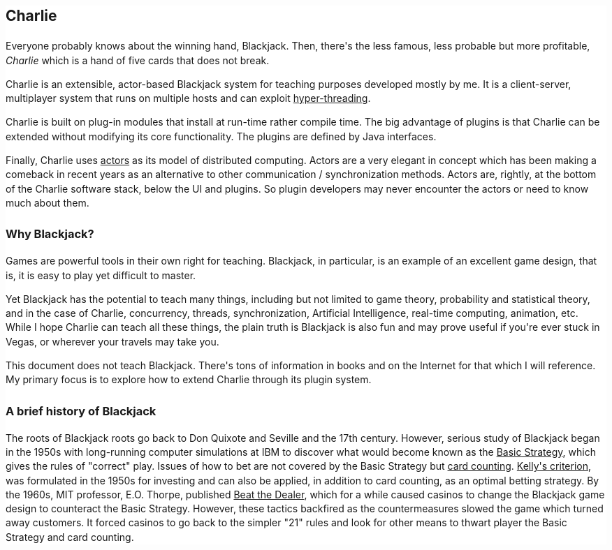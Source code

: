 ## Charlie
Everyone probably knows about the winning hand, Blackjack.
Then, there's the less famous, less probable but more profitable,
*Charlie* which is a hand of five cards that does not break.

Charlie is an extensible, actor-based Blackjack system for teaching purposes
developed mostly by me.
It is a client-server, multiplayer system
that runs on multiple hosts and can exploit
[hyper-threading](http://en.wikipedia.org/wiki/Hyper-threading).

Charlie is built on plug-in modules that install at run-time
rather compile time.
The big advantage of plugins is that Charlie can be extended without modifying
its core functionality. The plugins are defined by Java interfaces.

Finally, Charlie uses [actors](http://en.wikipedia.org/wiki/Actor_model)
as its model of distributed computing.
Actors are a very elegant in concept which has been making a
comeback in recent years as an alternative to other communication /
synchronization methods.
Actors are, rightly, at the bottom of the Charlie software stack, below the
UI and plugins. So plugin developers may never encounter the actors or need to know
much about them.

### Why Blackjack?
Games are powerful tools in their own right for teaching.
Blackjack, in particular, is an example of an excellent game design, that is,
it is easy to play yet difficult to master.

Yet Blackjack has the potential to teach many things, including
but not limited to game theory, probability and statistical theory,
and in the case of Charlie, concurrency, threads, synchronization,
Artificial Intelligence, real-time computing, animation, etc.
While I hope Charlie can teach all these things, the plain truth is
Blackjack is also fun and may prove useful if you're ever stuck in Vegas, or
wherever your travels may take you.

This document does not teach Blackjack. There's tons of information in
books and on the Internet for that which I will reference.
My primary focus is to explore how to extend Charlie through its
plugin system.

### A brief history of Blackjack
The roots of Blackjack roots go back to Don Quixote and Seville and the 17th
century.
However, serious study of Blackjack began in the 1950s with long-running computer
simulations at IBM to discover what would become known as the [Basic Strategy](http://en.wikipedia.org/wiki/Blackjack), 
which gives the rules of "correct" play.
Issues of how to bet are not covered by the Basic Strategy but
[card counting](http://en.wikipedia.org/wiki/Card_counting).
[Kelly's criterion](http://en.wikipedia.org/wiki/Kelly_criterion),
was formulated in the 1950s for investing and can also be applied, in addition
to card counting, as an optimal betting strategy.
By the 1960s, MIT professor, E.O. Thorpe, published
[Beat the Dealer](http://goo.gl/BDQ83E), which for a while caused casinos to
change the Blackjack game design
to counteract the Basic Strategy.
However, these tactics backfired as the countermeasures
slowed the game which turned away customers.
It forced casinos to go back to the simpler "21" rules and look for other means to thwart
player the Basic Strategy and card counting.
